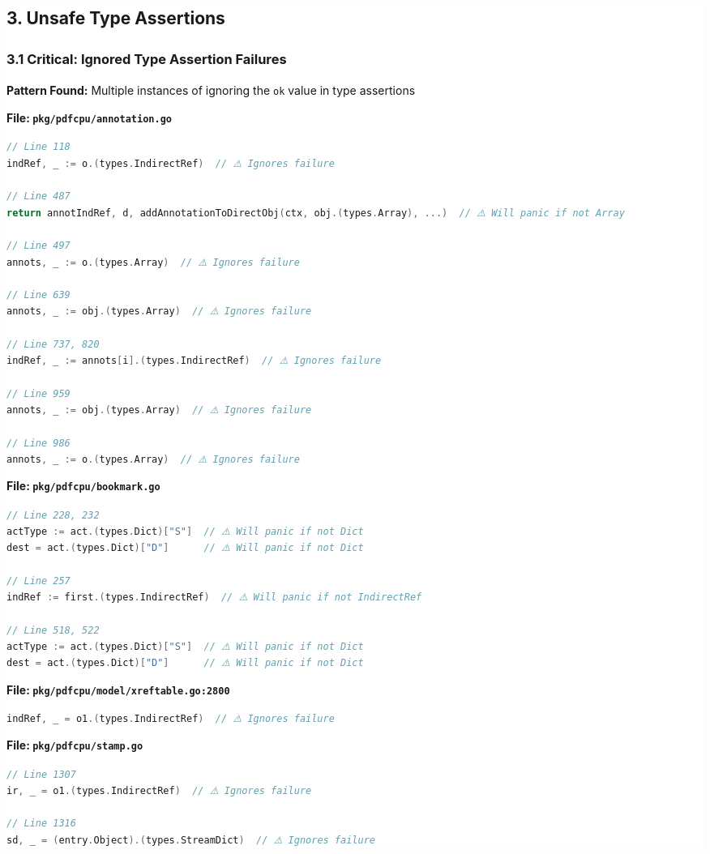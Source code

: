 ## 3. Unsafe Type Assertions

### 3.1 Critical: Ignored Type Assertion Failures

**Pattern Found:** Multiple instances of ignoring the `ok` value in type assertions

**File: `pkg/pdfcpu/annotation.go`**
```go
// Line 118
indRef, _ := o.(types.IndirectRef)  // ⚠️ Ignores failure

// Line 487
return annotIndRef, d, addAnnotationToDirectObj(ctx, obj.(types.Array), ...)  // ⚠️ Will panic if not Array

// Line 497
annots, _ := o.(types.Array)  // ⚠️ Ignores failure

// Line 639
annots, _ := obj.(types.Array)  // ⚠️ Ignores failure

// Line 737, 820
indRef, _ := annots[i].(types.IndirectRef)  // ⚠️ Ignores failure

// Line 959
annots, _ := obj.(types.Array)  // ⚠️ Ignores failure

// Line 986
annots, _ := o.(types.Array)  // ⚠️ Ignores failure
```

**File: `pkg/pdfcpu/bookmark.go`**
```go
// Line 228, 232
actType := act.(types.Dict)["S"]  // ⚠️ Will panic if not Dict
dest = act.(types.Dict)["D"]      // ⚠️ Will panic if not Dict

// Line 257
indRef := first.(types.IndirectRef)  // ⚠️ Will panic if not IndirectRef

// Line 518, 522
actType := act.(types.Dict)["S"]  // ⚠️ Will panic if not Dict
dest = act.(types.Dict)["D"]      // ⚠️ Will panic if not Dict
```

**File: `pkg/pdfcpu/model/xreftable.go:2800`**
```go
indRef, _ = o1.(types.IndirectRef)  // ⚠️ Ignores failure
```

**File: `pkg/pdfcpu/stamp.go`**
```go
// Line 1307
ir, _ = o1.(types.IndirectRef)  // ⚠️ Ignores failure

// Line 1316
sd, _ = (entry.Object).(types.StreamDict)  // ⚠️ Ignores failure
```
